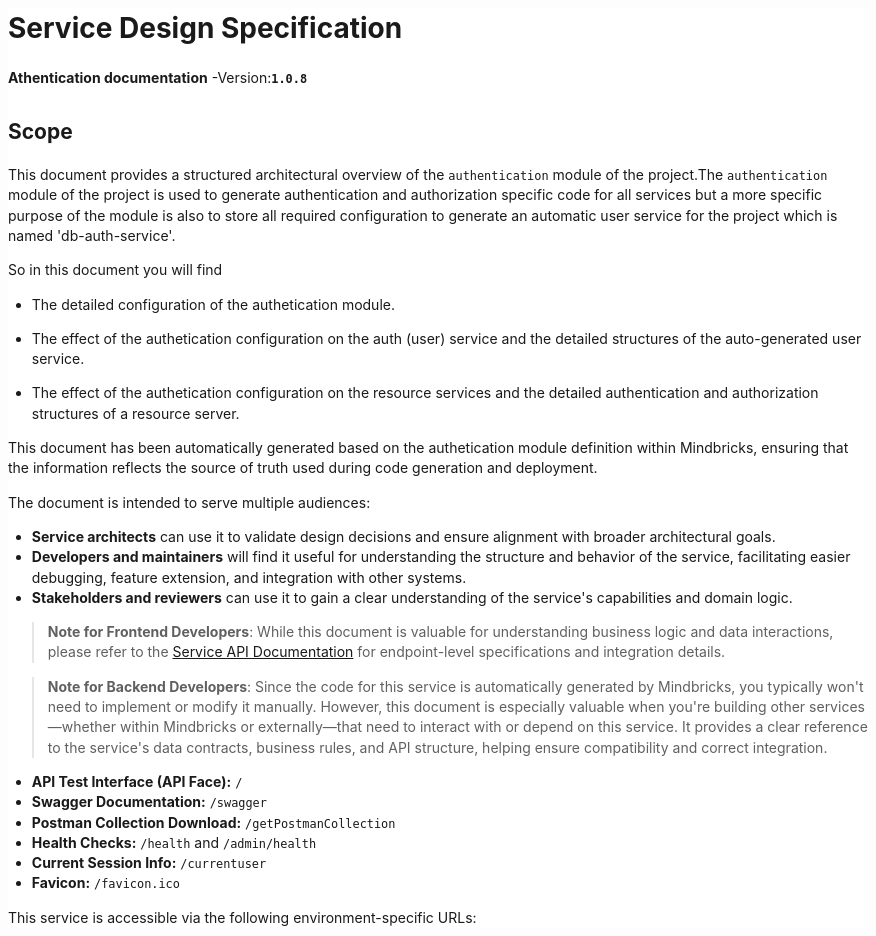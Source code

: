 

# Service Design Specification
**Athentication documentation**
-Version:**`1.0.8`**

## Scope

This document provides a structured architectural overview of the `authentication` module of the project.The `authentication` module of the project is used to generate authentication and authorization specific code for all services 
but a more specific purpose of the module is also to store all required configuration to generate an automatic user service for the project which is named 'db-auth-service'.

So in this document you will find 

- The detailed configuration of the authetication module.

- The effect of the authetication configuration on the auth (user) service and the detailed structures of the auto-generated user service.

- The effect of the authetication configuration on the resource services and the detailed authentication and authorization structures of a resource server.

This document has been automatically generated based on the authetication module definition within Mindbricks, ensuring that the information reflects the source of truth used during code generation and deployment.

The document is intended to serve multiple audiences:

* **Service architects** can use it to validate design decisions and ensure alignment with broader architectural goals.
* **Developers and maintainers** will find it useful for understanding the structure and behavior of the service, facilitating easier debugging, feature extension, and integration with other systems.
* **Stakeholders and reviewers** can use it to gain a clear understanding of the service's capabilities and domain logic.

> **Note for Frontend Developers**: While this document is valuable for understanding business logic and data interactions, please refer to the [Service API Documentation](#) for endpoint-level specifications and integration details.

> **Note for Backend Developers**: Since the code for this service is automatically generated by Mindbricks, you typically won't need to implement or modify it manually. However, this document is especially valuable when you're building other services—whether within Mindbricks or externally—that need to interact with or depend on this service. It provides a clear reference to the service's data contracts, business rules, and API structure, helping ensure compatibility and correct integration.
* **API Test Interface (API Face):** `/`
* **Swagger Documentation:** `/swagger`
* **Postman Collection Download:** `/getPostmanCollection`
* **Health Checks:** `/health` and `/admin/health`
* **Current Session Info:** `/currentuser`
* **Favicon:** `/favicon.ico`

This service is accessible via the following environment-specific URLs:
